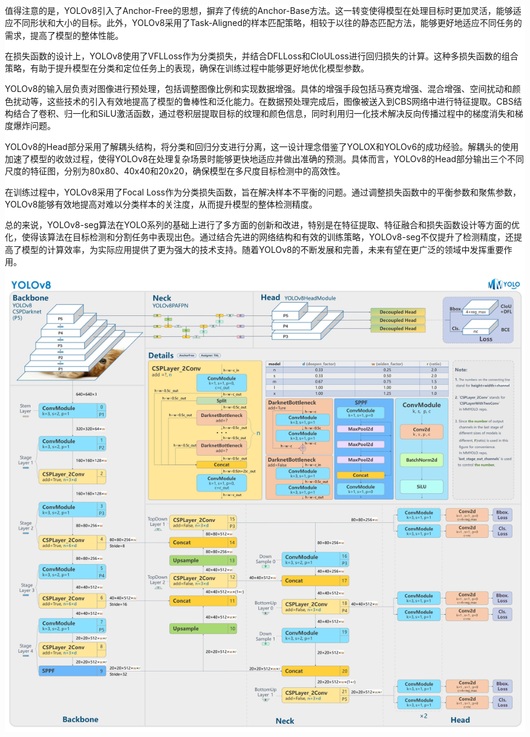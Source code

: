 值得注意的是，YOLOv8引入了Anchor-Free的思想，摒弃了传统的Anchor-Base方法。这一转变使得模型在处理目标时更加灵活，能够适应不同形状和大小的目标。此外，YOLOv8采用了Task-Aligned的样本匹配策略，相较于以往的静态匹配方法，能够更好地适应不同任务的需求，提高了模型的整体性能。

在损失函数的设计上，YOLOv8使用了VFLLoss作为分类损失，并结合DFLLoss和CIoULoss进行回归损失的计算。这种多损失函数的组合策略，有助于提升模型在分类和定位任务上的表现，确保在训练过程中能够更好地优化模型参数。

YOLOv8的输入层负责对图像进行预处理，包括调整图像比例和实现数据增强。具体的增强手段包括马赛克增强、混合增强、空间扰动和颜色扰动等，这些技术的引入有效地提高了模型的鲁棒性和泛化能力。在数据预处理完成后，图像被送入到CBS网络中进行特征提取。CBS结构结合了卷积、归一化和SiLU激活函数，通过卷积层提取目标的纹理和颜色信息，同时利用归一化技术解决反向传播过程中的梯度消失和梯度爆炸问题。

YOLOv8的Head部分采用了解耦头结构，将分类和回归分支进行分离，这一设计理念借鉴了YOLOX和YOLOv6的成功经验。解耦头的使用加速了模型的收敛过程，使得YOLOv8在处理复杂场景时能够更快地适应并做出准确的预测。具体而言，YOLOv8的Head部分输出三个不同尺度的特征图，分别为80x80、40x40和20x20，确保模型在多尺度目标检测中的高效性。

在训练过程中，YOLOv8采用了Focal Loss作为分类损失函数，旨在解决样本不平衡的问题。通过调整损失函数中的平衡参数和聚焦参数，YOLOv8能够有效地提高对难以分类样本的关注度，从而提升模型的整体检测精度。

总的来说，YOLOv8-seg算法在YOLO系列的基础上进行了多方面的创新和改进，特别是在特征提取、特征融合和损失函数设计等方面的优化，使得该算法在目标检测和分割任务中表现出色。通过结合先进的网络结构和有效的训练策略，YOLOv8-seg不仅提升了检测精度，还提高了模型的计算效率，为实际应用提供了更为强大的技术支持。随着YOLOv8的不断发展和完善，未来有望在更广泛的领域中发挥重要作用。

![18.png](18.png)
